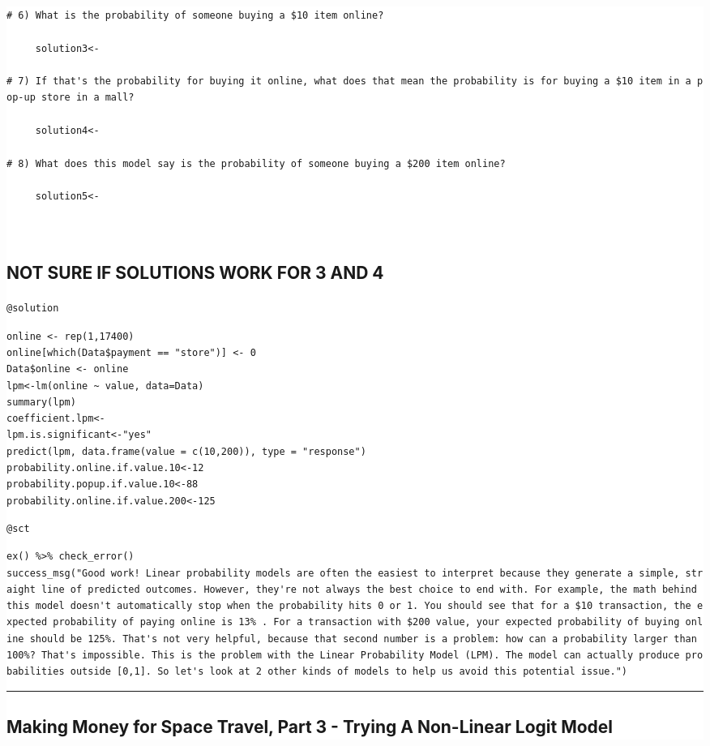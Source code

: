 ```{r}
# 6) What is the probability of someone buying a $10 item online?

     solution3<-

# 7) If that's the probability for buying it online, what does that mean the probability is for buying a $10 item in a pop-up store in a mall?

     solution4<-
     
# 8) What does this model say is the probability of someone buying a $200 item online?

     solution5<-

     
```

## NOT SURE IF SOLUTIONS WORK FOR 3 AND 4
  
`@solution`
```{r}
online <- rep(1,17400)
online[which(Data$payment == "store")] <- 0
Data$online <- online
lpm<-lm(online ~ value, data=Data)
summary(lpm)
coefficient.lpm<-
lpm.is.significant<-"yes"
predict(lpm, data.frame(value = c(10,200)), type = "response")
probability.online.if.value.10<-12
probability.popup.if.value.10<-88
probability.online.if.value.200<-125
```

`@sct`
```{r}
ex() %>% check_error()
success_msg("Good work! Linear probability models are often the easiest to interpret because they generate a simple, straight line of predicted outcomes. However, they're not always the best choice to end with. For example, the math behind this model doesn't automatically stop when the probability hits 0 or 1. You should see that for a $10 transaction, the expected probability of paying online is 13% . For a transaction with $200 value, your expected probability of buying online should be 125%. That's not very helpful, because that second number is a problem: how can a probability larger than 100%? That's impossible. This is the problem with the Linear Probability Model (LPM). The model can actually produce probabilities outside [0,1]. So let's look at 2 other kinds of models to help us avoid this potential issue.")
```



---
##  Making Money for Space Travel,  Part 3 - Trying A Non-Linear Logit Model
